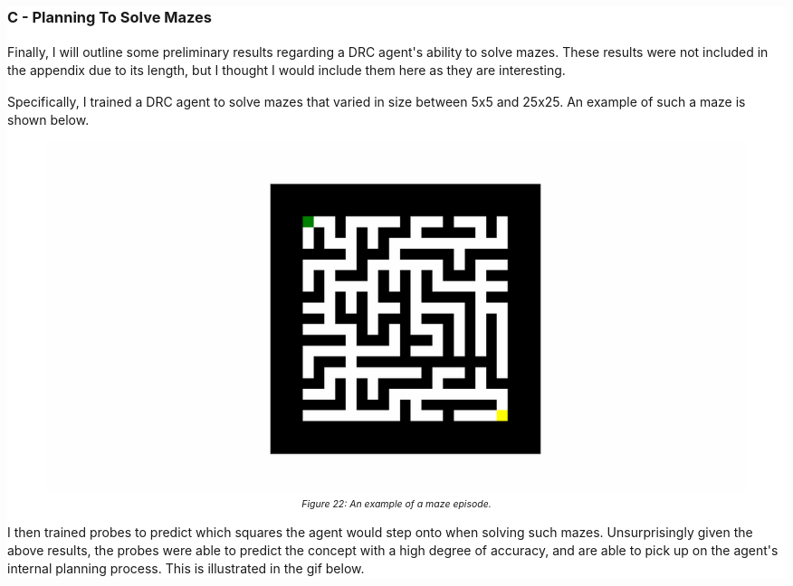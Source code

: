 ### C - Planning To Solve Mazes

Finally, I will outline some preliminary results regarding a DRC agent's ability to solve mazes. These results were not included in the appendix due to its length, but I thought I would include them here as they are interesting.

Specifically, I trained a DRC agent to solve mazes that varied in size between 5x5 and 25x25. An example of such a maze is shown below.

<div style="text-align: center;">
  <img src="/assets/img/projects/planning/maze_ex.gif" style="width: 90%; height: auto;" >
   <p style="font-size: 0.75em; font-style: italic; text-align: center; width: 90%; margin: 0 auto;">
  Figure 22: An example of a maze episode.
  </p>
</div>

I then trained probes to predict which squares the agent would step onto when solving such mazes. Unsurprisingly given the above results, the probes were able to predict the concept with a high degree of accuracy, and are able to pick up on the agent's internal planning process. This is illustrated in the gif below.

<div style="text-align: center;">